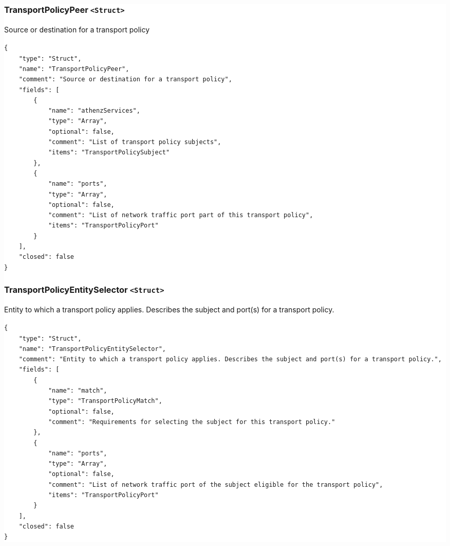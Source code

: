 ### TransportPolicyPeer `<Struct>`

Source or destination for a transport policy


```
{
    "type": "Struct",
    "name": "TransportPolicyPeer",
    "comment": "Source or destination for a transport policy",
    "fields": [
        {
            "name": "athenzServices",
            "type": "Array",
            "optional": false,
            "comment": "List of transport policy subjects",
            "items": "TransportPolicySubject"
        },
        {
            "name": "ports",
            "type": "Array",
            "optional": false,
            "comment": "List of network traffic port part of this transport policy",
            "items": "TransportPolicyPort"
        }
    ],
    "closed": false
}
```

### TransportPolicyEntitySelector `<Struct>`

Entity to which a transport policy applies. Describes the subject and port(s) for a transport policy.


```
{
    "type": "Struct",
    "name": "TransportPolicyEntitySelector",
    "comment": "Entity to which a transport policy applies. Describes the subject and port(s) for a transport policy.",
    "fields": [
        {
            "name": "match",
            "type": "TransportPolicyMatch",
            "optional": false,
            "comment": "Requirements for selecting the subject for this transport policy."
        },
        {
            "name": "ports",
            "type": "Array",
            "optional": false,
            "comment": "List of network traffic port of the subject eligible for the transport policy",
            "items": "TransportPolicyPort"
        }
    ],
    "closed": false
}
```
